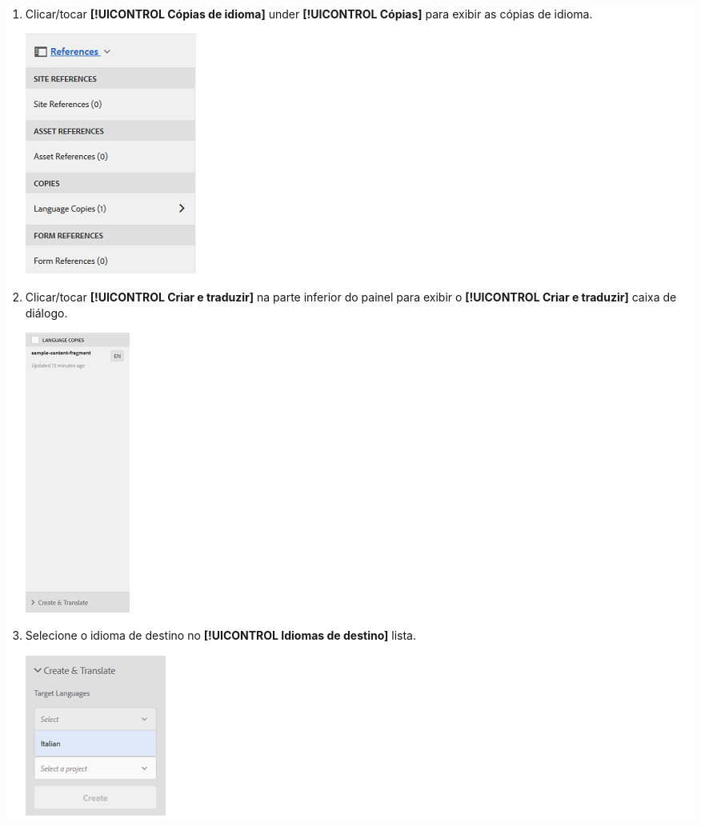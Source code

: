 1. Clicar/tocar **[!UICONTROL Cópias de idioma]** under **[!UICONTROL Cópias]** para exibir as cópias de idioma.

   ![chlimage_1-455](assets/chlimage_1-455.png)

1. Clicar/tocar **[!UICONTROL Criar e traduzir]** na parte inferior do painel para exibir o **[!UICONTROL Criar e traduzir]** caixa de diálogo.

   ![chlimage_1-456](assets/chlimage_1-456.png)

1. Selecione o idioma de destino no **[!UICONTROL Idiomas de destino]** lista.

   ![chlimage_1-457](assets/chlimage_1-457.png)
